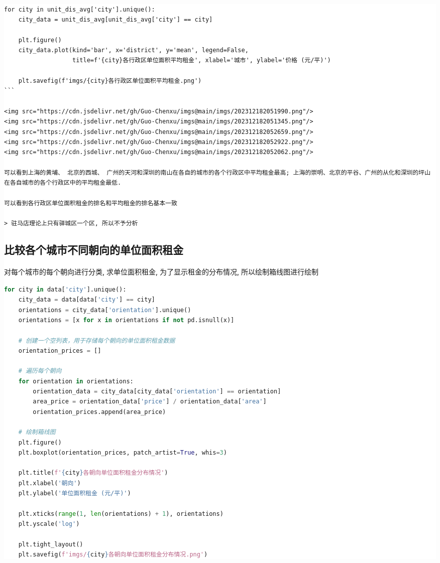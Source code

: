     for city in unit_dis_avg['city'].unique():
        city_data = unit_dis_avg[unit_dis_avg['city'] == city]

        plt.figure()
        city_data.plot(kind='bar', x='district', y='mean', legend=False,
                       title=f'{city}各行政区单位面积平均租金', xlabel='城市', ylabel='价格 (元/平)')

        plt.savefig(f'imgs/{city}各行政区单位面积平均租金.png')
    ```

    <img src="https://cdn.jsdelivr.net/gh/Guo-Chenxu/imgs@main/imgs/202312182051990.png"/>
    <img src="https://cdn.jsdelivr.net/gh/Guo-Chenxu/imgs@main/imgs/202312182051345.png"/>
    <img src="https://cdn.jsdelivr.net/gh/Guo-Chenxu/imgs@main/imgs/202312182052659.png"/>
    <img src="https://cdn.jsdelivr.net/gh/Guo-Chenxu/imgs@main/imgs/202312182052922.png"/>
    <img src="https://cdn.jsdelivr.net/gh/Guo-Chenxu/imgs@main/imgs/202312182052062.png"/>

    可以看到上海的黄埔、 北京的西城、 广州的天河和深圳的南山在各自的城市的各个行政区中平均租金最高; 上海的崇明、北京的平谷、广州的从化和深圳的坪山在各自城市的各个行政区中的平均租金最低.

    可以看到各行政区单位面积租金的排名和平均租金的排名基本一致

    > 驻马店理论上只有驿城区一个区, 所以不予分析

## 比较各个城市不同朝向的单位面积租金

对每个城市的每个朝向进行分类, 求单位面积租金, 为了显示租金的分布情况, 所以绘制箱线图进行绘制

```python
for city in data['city'].unique():
    city_data = data[data['city'] == city]
    orientations = city_data['orientation'].unique()
    orientations = [x for x in orientations if not pd.isnull(x)]

    # 创建一个空列表，用于存储每个朝向的单位面积租金数据
    orientation_prices = []

    # 遍历每个朝向
    for orientation in orientations:
        orientation_data = city_data[city_data['orientation'] == orientation]
        area_price = orientation_data['price'] / orientation_data['area']
        orientation_prices.append(area_price)

    # 绘制箱线图
    plt.figure()
    plt.boxplot(orientation_prices, patch_artist=True, whis=3)

    plt.title(f'{city}各朝向单位面积租金分布情况')
    plt.xlabel('朝向')
    plt.ylabel('单位面积租金 (元/平)')

    plt.xticks(range(1, len(orientations) + 1), orientations)
    plt.yscale('log')

    plt.tight_layout()
    plt.savefig(f'imgs/{city}各朝向单位面积租金分布情况.png')
```

